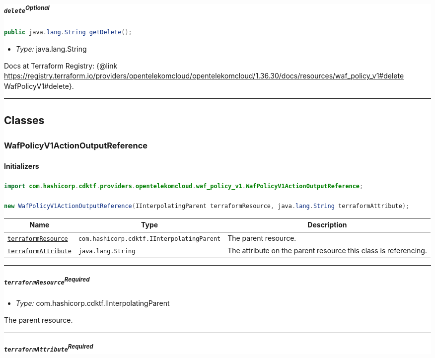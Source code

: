 ##### `delete`<sup>Optional</sup> <a name="delete" id="@cdktf/provider-opentelekomcloud.wafPolicyV1.WafPolicyV1Timeouts.property.delete"></a>

```java
public java.lang.String getDelete();
```

- *Type:* java.lang.String

Docs at Terraform Registry: {@link https://registry.terraform.io/providers/opentelekomcloud/opentelekomcloud/1.36.30/docs/resources/waf_policy_v1#delete WafPolicyV1#delete}.

---

## Classes <a name="Classes" id="Classes"></a>

### WafPolicyV1ActionOutputReference <a name="WafPolicyV1ActionOutputReference" id="@cdktf/provider-opentelekomcloud.wafPolicyV1.WafPolicyV1ActionOutputReference"></a>

#### Initializers <a name="Initializers" id="@cdktf/provider-opentelekomcloud.wafPolicyV1.WafPolicyV1ActionOutputReference.Initializer"></a>

```java
import com.hashicorp.cdktf.providers.opentelekomcloud.waf_policy_v1.WafPolicyV1ActionOutputReference;

new WafPolicyV1ActionOutputReference(IInterpolatingParent terraformResource, java.lang.String terraformAttribute);
```

| **Name** | **Type** | **Description** |
| --- | --- | --- |
| <code><a href="#@cdktf/provider-opentelekomcloud.wafPolicyV1.WafPolicyV1ActionOutputReference.Initializer.parameter.terraformResource">terraformResource</a></code> | <code>com.hashicorp.cdktf.IInterpolatingParent</code> | The parent resource. |
| <code><a href="#@cdktf/provider-opentelekomcloud.wafPolicyV1.WafPolicyV1ActionOutputReference.Initializer.parameter.terraformAttribute">terraformAttribute</a></code> | <code>java.lang.String</code> | The attribute on the parent resource this class is referencing. |

---

##### `terraformResource`<sup>Required</sup> <a name="terraformResource" id="@cdktf/provider-opentelekomcloud.wafPolicyV1.WafPolicyV1ActionOutputReference.Initializer.parameter.terraformResource"></a>

- *Type:* com.hashicorp.cdktf.IInterpolatingParent

The parent resource.

---

##### `terraformAttribute`<sup>Required</sup> <a name="terraformAttribute" id="@cdktf/provider-opentelekomcloud.wafPolicyV1.WafPolicyV1ActionOutputReference.Initializer.parameter.terraformAttribute"></a>
